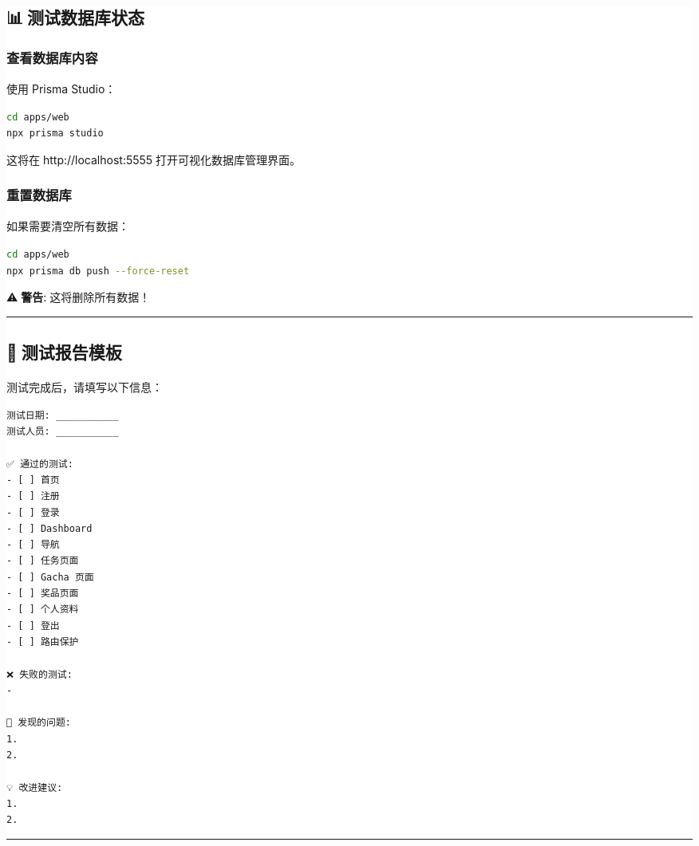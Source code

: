 
## 📊 测试数据库状态

### 查看数据库内容

使用 Prisma Studio：

```bash
cd apps/web
npx prisma studio
```

这将在 http://localhost:5555 打开可视化数据库管理界面。

### 重置数据库

如果需要清空所有数据：

```bash
cd apps/web
npx prisma db push --force-reset
```

⚠️ **警告**: 这将删除所有数据！

---

## 📝 测试报告模板

测试完成后，请填写以下信息：

```
测试日期: ___________
测试人员: ___________

✅ 通过的测试:
- [ ] 首页
- [ ] 注册
- [ ] 登录
- [ ] Dashboard
- [ ] 导航
- [ ] 任务页面
- [ ] Gacha 页面
- [ ] 奖品页面
- [ ] 个人资料
- [ ] 登出
- [ ] 路由保护

❌ 失败的测试:
- 

🐛 发现的问题:
1. 
2. 

💡 改进建议:
1. 
2. 
```

---